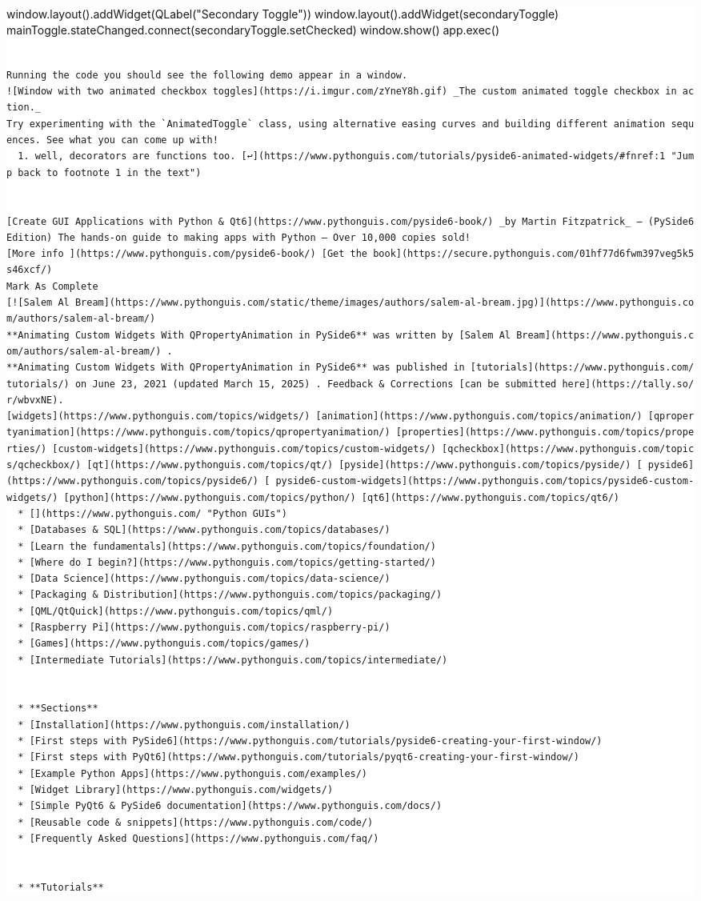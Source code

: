 window.layout().addWidget(QLabel("Secondary Toggle"))
window.layout().addWidget(secondaryToggle)
mainToggle.stateChanged.connect(secondaryToggle.setChecked)
window.show()
app.exec()

```

Running the code you should see the following demo appear in a window.
![Window with two animated checkbox toggles](https://i.imgur.com/zYneY8h.gif) _The custom animated toggle checkbox in action._
Try experimenting with the `AnimatedToggle` class, using alternative easing curves and building different animation sequences. See what you can come up with!
  1. well, decorators are functions too. [↩](https://www.pythonguis.com/tutorials/pyside6-animated-widgets/#fnref:1 "Jump back to footnote 1 in the text")


[Create GUI Applications with Python & Qt6](https://www.pythonguis.com/pyside6-book/) _by Martin Fitzpatrick_ — (PySide6 Edition) The hands-on guide to making apps with Python — Over 10,000 copies sold! 
[More info ](https://www.pythonguis.com/pyside6-book/) [Get the book](https://secure.pythonguis.com/01hf77d6fwm397veg5k5s46xcf/)
Mark As Complete 
[![Salem Al Bream](https://www.pythonguis.com/static/theme/images/authors/salem-al-bream.jpg)](https://www.pythonguis.com/authors/salem-al-bream/)
**Animating Custom Widgets With QPropertyAnimation in PySide6** was written by [Salem Al Bream](https://www.pythonguis.com/authors/salem-al-bream/) . 
**Animating Custom Widgets With QPropertyAnimation in PySide6** was published in [tutorials](https://www.pythonguis.com/tutorials/) on June 23, 2021 (updated March 15, 2025) . Feedback & Corrections [can be submitted here](https://tally.so/r/wbvxNE). 
[widgets](https://www.pythonguis.com/topics/widgets/) [animation](https://www.pythonguis.com/topics/animation/) [qpropertyanimation](https://www.pythonguis.com/topics/qpropertyanimation/) [properties](https://www.pythonguis.com/topics/properties/) [custom-widgets](https://www.pythonguis.com/topics/custom-widgets/) [qcheckbox](https://www.pythonguis.com/topics/qcheckbox/) [qt](https://www.pythonguis.com/topics/qt/) [pyside](https://www.pythonguis.com/topics/pyside/) [ pyside6](https://www.pythonguis.com/topics/pyside6/) [ pyside6-custom-widgets](https://www.pythonguis.com/topics/pyside6-custom-widgets/) [python](https://www.pythonguis.com/topics/python/) [qt6](https://www.pythonguis.com/topics/qt6/)
  * [](https://www.pythonguis.com/ "Python GUIs")
  * [Databases & SQL](https://www.pythonguis.com/topics/databases/)
  * [Learn the fundamentals](https://www.pythonguis.com/topics/foundation/)
  * [Where do I begin?](https://www.pythonguis.com/topics/getting-started/)
  * [Data Science](https://www.pythonguis.com/topics/data-science/)
  * [Packaging & Distribution](https://www.pythonguis.com/topics/packaging/)
  * [QML/QtQuick](https://www.pythonguis.com/topics/qml/)
  * [Raspberry Pi](https://www.pythonguis.com/topics/raspberry-pi/)
  * [Games](https://www.pythonguis.com/topics/games/)
  * [Intermediate Tutorials](https://www.pythonguis.com/topics/intermediate/)


  * **Sections**
  * [Installation](https://www.pythonguis.com/installation/)
  * [First steps with PySide6](https://www.pythonguis.com/tutorials/pyside6-creating-your-first-window/)
  * [First steps with PyQt6](https://www.pythonguis.com/tutorials/pyqt6-creating-your-first-window/)
  * [Example Python Apps](https://www.pythonguis.com/examples/)
  * [Widget Library](https://www.pythonguis.com/widgets/)
  * [Simple PyQt6 & PySide6 documentation](https://www.pythonguis.com/docs/)
  * [Reusable code & snippets](https://www.pythonguis.com/code/)
  * [Frequently Asked Questions](https://www.pythonguis.com/faq/)


  * **Tutorials**
```